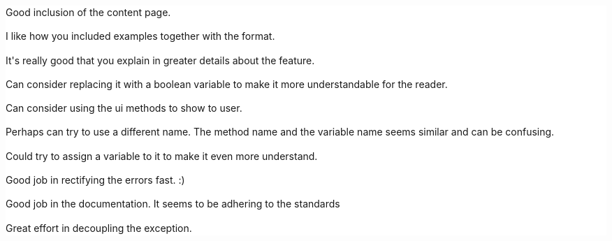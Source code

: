 Good inclusion of the content page.
</panel>

<panel  header="**37 :octicon-git-pull-request::octicon-comment:** (commented on others PR)" popup-url="https://github.com/AY2223S1-CS2113-F11-1/tp/pull/125#discussion_r1003398073" expanded>

I like how you included examples together with the format.
</panel>

<panel  header="**38 :octicon-git-pull-request::octicon-comment:** (commented on others PR)" popup-url="https://github.com/AY2223S1-CS2113-F11-1/tp/pull/125#discussion_r1003398814" expanded>

It's really good that you explain in greater details about the feature.
</panel>

<panel  header="**39 :octicon-git-pull-request::octicon-comment:** (commented on others PR)" popup-url="https://github.com/AY2223S1-CS2113-F11-1/tp/pull/124#discussion_r1003895721" expanded>

Can consider replacing it with a boolean variable to make it more understandable for the reader.
</panel>

<panel  header="**40 :octicon-git-pull-request::octicon-comment:** (commented on others PR)" popup-url="https://github.com/AY2223S1-CS2113-F11-1/tp/pull/124#discussion_r1003896036" expanded>

Can consider using the ui methods to show to user.
</panel>

<panel  header="**41 :octicon-git-pull-request::octicon-comment:** (commented on others PR)" popup-url="https://github.com/AY2223S1-CS2113-F11-1/tp/pull/138#discussion_r1005376676" expanded>

Perhaps can try to use a different name. The method name and the variable name seems similar and can be confusing.
</panel>

<panel  header="**42 :octicon-git-pull-request::octicon-comment:** (commented on others PR)" popup-url="https://github.com/AY2223S1-CS2113-F11-1/tp/pull/138#discussion_r1005378095" expanded>

Could try to assign a variable to it to make it even more understand.
</panel>

<panel  header="**43 :octicon-git-pull-request::octicon-comment:** (commented on others PR)" popup-url="https://github.com/AY2223S1-CS2113-F11-1/tp/pull/186#discussion_r1008701667" expanded>

Good job in rectifying the errors fast. :)
</panel>

<panel  header="**44 :octicon-git-pull-request::octicon-comment:** (commented on others PR)" popup-url="https://github.com/AY2223S1-CS2113-F11-1/tp/pull/185#discussion_r1008701975" expanded>

Good job in the documentation. It seems to be adhering to the standards
</panel>

<panel  header="**45 :octicon-git-pull-request::octicon-comment:** (commented on others PR)" popup-url="https://github.com/AY2223S1-CS2113-F11-1/tp/pull/185#discussion_r1008702092" expanded>

Great effort in decoupling the exception.
</panel>

<panel  header="**46 :octicon-git-pull-request::octicon-comment:** (commented on others PR)" popup-url="https://github.com/AY2223S1-CS2113-F11-1/tp/pull/185#discussion_r1008702475" expanded>
